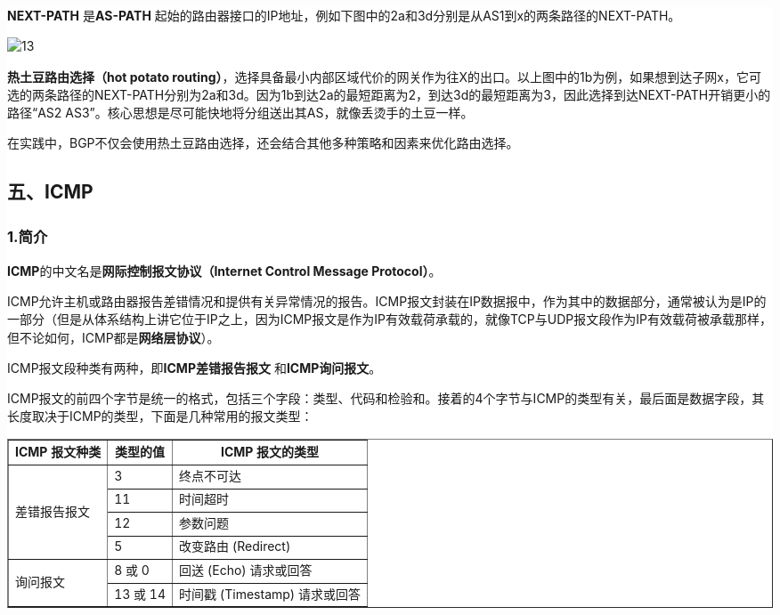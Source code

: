**NEXT-PATH** 是**AS-PATH** 起始的路由器接口的IP地址，例如下图中的2a和3d分别是从AS1到x的两条路径的NEXT-PATH。

![13](https://bu.dusays.com/2024/11/26/67457d9da9bb4.png)

**热土豆路由选择（hot potato routing）**，选择具备最小内部区域代价的网关作为往X的出口。以上图中的1b为例，如果想到达子网x，它可选的两条路径的NEXT-PATH分别为2a和3d。因为1b到达2a的最短距离为2，到达3d的最短距离为3，因此选择到达NEXT-PATH开销更小的路径“AS2 AS3”。核心思想是尽可能快地将分组送出其AS，就像丢烫手的土豆一样。

在实践中，BGP不仅会使用热土豆路由选择，还会结合其他多种策略和因素来优化路由选择。

## 五、ICMP

### 1.简介

**ICMP**的中文名是**网际控制报文协议（Internet Control Message Protocol）**。

ICMP允许主机或路由器报告差错情况和提供有关异常情况的报告。ICMP报文封装在IP数据报中，作为其中的数据部分，通常被认为是IP的一部分（但是从体系结构上讲它位于IP之上，因为ICMP报文是作为IP有效载荷承载的，就像TCP与UDP报文段作为IP有效载荷被承载那样，但不论如何，ICMP都是**网络层协议**）。

ICMP报文段种类有两种，即**ICMP差错报告报文** 和**ICMP询问报文**。

ICMP报文的前四个字节是统一的格式，包括三个字段：类型、代码和检验和。接着的4个字节与ICMP的类型有关，最后面是数据字段，其长度取决于ICMP的类型，下面是几种常用的报文类型：

<table border="1">
  <thead>
    <tr>
      <th>ICMP 报文种类</th>
      <th>类型的值</th>
      <th>ICMP 报文的类型</th>
    </tr>
  </thead>
  <tbody>
    <tr>
      <td style="vertical-align: middle;" rowspan="4">差错报告报文</td>
      <td>3</td>
      <td>终点不可达</td>
    </tr>
    <tr>
      <td>11</td>
      <td>时间超时</td>
    </tr>
    <tr>
      <td>12</td>
      <td>参数问题</td>
    </tr>
    <tr>
      <td>5</td>
      <td>改变路由 (Redirect)</td>
    </tr>
    <tr>
      <td style="vertical-align: middle;" rowspan="2">询问报文</td>
      <td>8 或 0</td>
      <td>回送 (Echo) 请求或回答</td>
    </tr>
    <tr>
      <td>13 或 14</td>
      <td>时间戳 (Timestamp) 请求或回答</td>
    </tr>
  </tbody>
</table>
